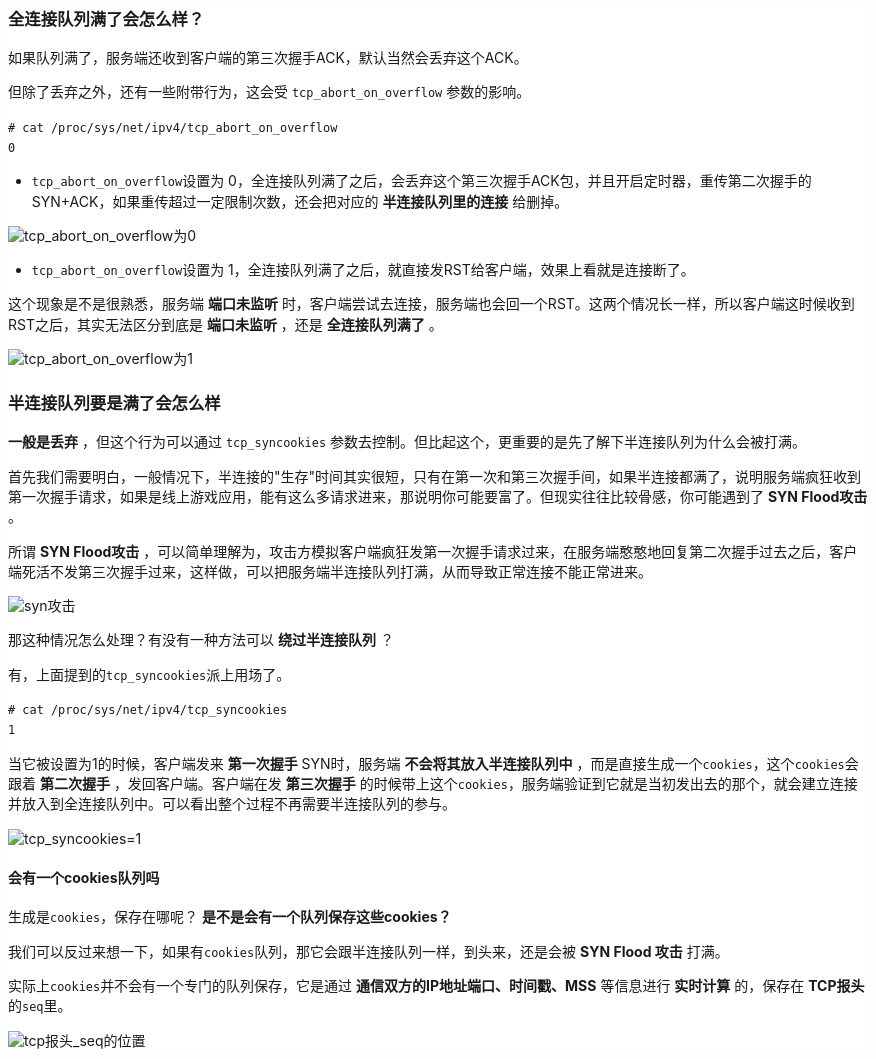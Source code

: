 ### 全连接队列满了会怎么样？

如果队列满了，服务端还收到客户端的第三次握手ACK，默认当然会丢弃这个ACK。

但除了丢弃之外，还有一些附带行为，这会受 `tcp_abort_on_overflow` 参数的影响。

```shell
# cat /proc/sys/net/ipv4/tcp_abort_on_overflow
0
```

- `tcp_abort_on_overflow`设置为 0，全连接队列满了之后，会丢弃这个第三次握手ACK包，并且开启定时器，重传第二次握手的SYN+ACK，如果重传超过一定限制次数，还会把对应的 **半连接队列里的连接** 给删掉。

![tcp_abort_on_overflow为0](https://mc.wsh-study.com/mkdocs/没有accept能建立TCP连接吗/7.png)

- `tcp_abort_on_overflow`设置为 1，全连接队列满了之后，就直接发RST给客户端，效果上看就是连接断了。

这个现象是不是很熟悉，服务端 **端口未监听** 时，客户端尝试去连接，服务端也会回一个RST。这两个情况长一样，所以客户端这时候收到RST之后，其实无法区分到底是 **端口未监听** ，还是 **全连接队列满了** 。

![tcp_abort_on_overflow为1](https://mc.wsh-study.com/mkdocs/没有accept能建立TCP连接吗/8.png)

### 半连接队列要是满了会怎么样

 **一般是丢弃** ，但这个行为可以通过 `tcp_syncookies` 参数去控制。但比起这个，更重要的是先了解下半连接队列为什么会被打满。

首先我们需要明白，一般情况下，半连接的"生存"时间其实很短，只有在第一次和第三次握手间，如果半连接都满了，说明服务端疯狂收到第一次握手请求，如果是线上游戏应用，能有这么多请求进来，那说明你可能要富了。但现实往往比较骨感，你可能遇到了 **SYN Flood攻击** 。

所谓 **SYN Flood攻击** ，可以简单理解为，攻击方模拟客户端疯狂发第一次握手请求过来，在服务端憨憨地回复第二次握手过去之后，客户端死活不发第三次握手过来，这样做，可以把服务端半连接队列打满，从而导致正常连接不能正常进来。

![syn攻击](https://mc.wsh-study.com/mkdocs/没有accept能建立TCP连接吗/9.png)

那这种情况怎么处理？有没有一种方法可以 **绕过半连接队列** ？

有，上面提到的`tcp_syncookies`派上用场了。

```shell
# cat /proc/sys/net/ipv4/tcp_syncookies
1
```

当它被设置为1的时候，客户端发来 **第一次握手** SYN时，服务端 **不会将其放入半连接队列中** ，而是直接生成一个`cookies`，这个`cookies`会跟着 **第二次握手** ，发回客户端。客户端在发 **第三次握手** 的时候带上这个`cookies`，服务端验证到它就是当初发出去的那个，就会建立连接并放入到全连接队列中。可以看出整个过程不再需要半连接队列的参与。

![tcp_syncookies=1](https://mc.wsh-study.com/mkdocs/没有accept能建立TCP连接吗/10.png)

#### 会有一个cookies队列吗

生成是`cookies`，保存在哪呢？ **是不是会有一个队列保存这些cookies？**  

我们可以反过来想一下，如果有`cookies`队列，那它会跟半连接队列一样，到头来，还是会被 **SYN Flood 攻击** 打满。

实际上`cookies`并不会有一个专门的队列保存，它是通过 **通信双方的IP地址端口、时间戳、MSS** 等信息进行 **实时计算** 的，保存在 **TCP报头** 的`seq`里。

![tcp报头_seq的位置](https://mc.wsh-study.com/mkdocs/没有accept能建立TCP连接吗/11.png)

